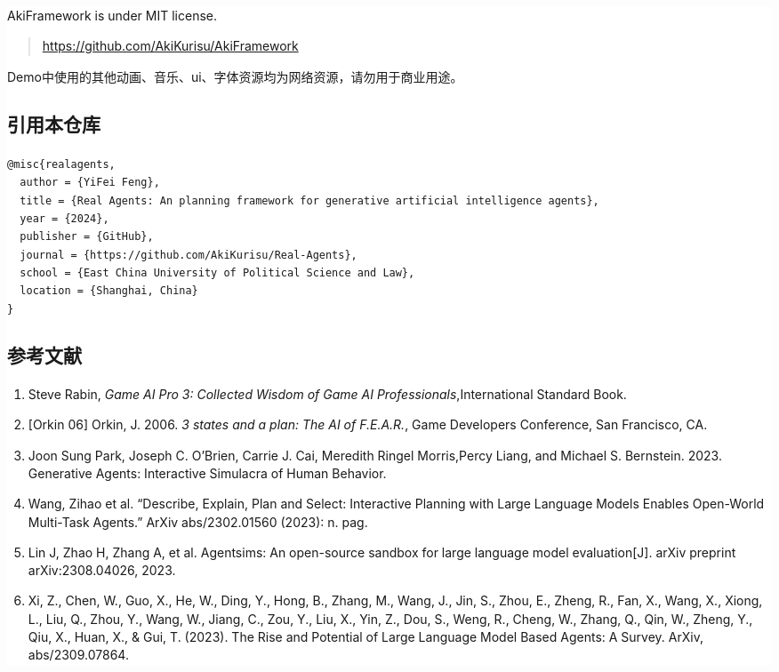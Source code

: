 AkiFramework is under MIT license.

>https://github.com/AkiKurisu/AkiFramework


Demo中使用的其他动画、音乐、ui、字体资源均为网络资源，请勿用于商业用途。

## 引用本仓库
```
@misc{realagents,
  author = {YiFei Feng},
  title = {Real Agents: An planning framework for generative artificial intelligence agents},
  year = {2024},
  publisher = {GitHub},
  journal = {https://github.com/AkiKurisu/Real-Agents},
  school = {East China University of Political Science and Law},
  location = {Shanghai, China}
}
```

## 参考文献

1. Steve Rabin, <i>Game AI Pro 3: Collected Wisdom of Game AI Professionals</i>,International Standard Book.

2. [Orkin 06] Orkin, J. 2006.<i> 3 states and a plan: The AI of F.E.A.R.</i>, Game Developers Conference, San Francisco, CA.
3. Joon Sung Park, Joseph C. O’Brien, Carrie J. Cai, Meredith Ringel Morris,Percy Liang, and Michael S. Bernstein. 2023. Generative Agents: Interactive Simulacra of Human Behavior.
4. Wang, Zihao et al. “Describe, Explain, Plan and Select: Interactive Planning with Large Language Models Enables Open-World Multi-Task Agents.” ArXiv abs/2302.01560 (2023): n. pag.
5. Lin J, Zhao H, Zhang A, et al. Agentsims: An open-source sandbox for large language model evaluation[J]. arXiv preprint arXiv:2308.04026, 2023.
6. Xi, Z., Chen, W., Guo, X., He, W., Ding, Y., Hong, B., Zhang, M., Wang, J., Jin, S., Zhou, E., Zheng, R., Fan, X., Wang, X., Xiong, L., Liu, Q., Zhou, Y., Wang, W., Jiang, C., Zou, Y., Liu, X., Yin, Z., Dou, S., Weng, R., Cheng, W., Zhang, Q., Qin, W., Zheng, Y., Qiu, X., Huan, X., & Gui, T. (2023). The Rise and Potential of Large Language Model Based Agents: A Survey. ArXiv, abs/2309.07864.